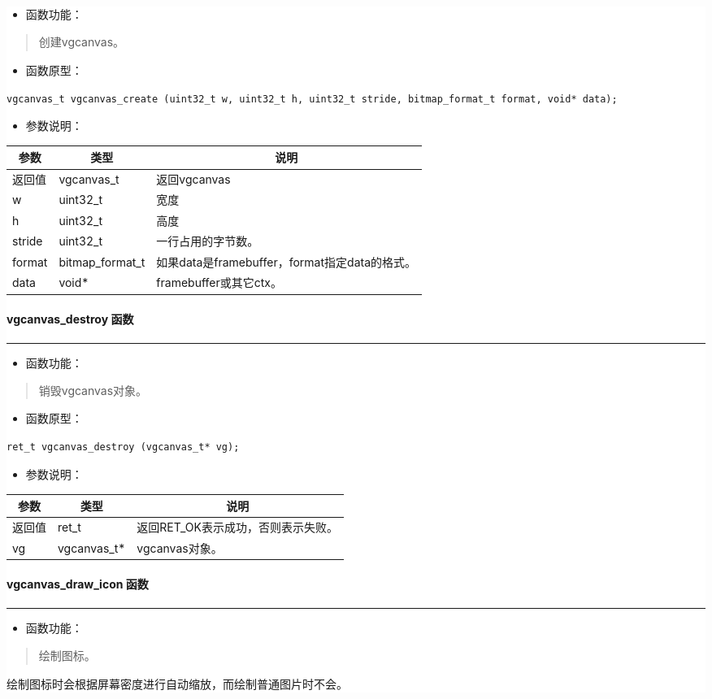 * 函数功能：

> <p id="vgcanvas_t_vgcanvas_create"> 创建vgcanvas。




* 函数原型：

```
vgcanvas_t vgcanvas_create (uint32_t w, uint32_t h, uint32_t stride, bitmap_format_t format, void* data);
```

* 参数说明：

| 参数 | 类型 | 说明 |
| -------- | ----- | --------- |
| 返回值 | vgcanvas\_t | 返回vgcanvas |
| w | uint32\_t | 宽度 |
| h | uint32\_t | 高度 |
| stride | uint32\_t | 一行占用的字节数。 |
| format | bitmap\_format\_t | 如果data是framebuffer，format指定data的格式。 |
| data | void* | framebuffer或其它ctx。 |
#### vgcanvas\_destroy 函数
-----------------------

* 函数功能：

> <p id="vgcanvas_t_vgcanvas_destroy"> 销毁vgcanvas对象。




* 函数原型：

```
ret_t vgcanvas_destroy (vgcanvas_t* vg);
```

* 参数说明：

| 参数 | 类型 | 说明 |
| -------- | ----- | --------- |
| 返回值 | ret\_t | 返回RET\_OK表示成功，否则表示失败。 |
| vg | vgcanvas\_t* | vgcanvas对象。 |
#### vgcanvas\_draw\_icon 函数
-----------------------

* 函数功能：

> <p id="vgcanvas_t_vgcanvas_draw_icon"> 绘制图标。

 绘制图标时会根据屏幕密度进行自动缩放，而绘制普通图片时不会。
